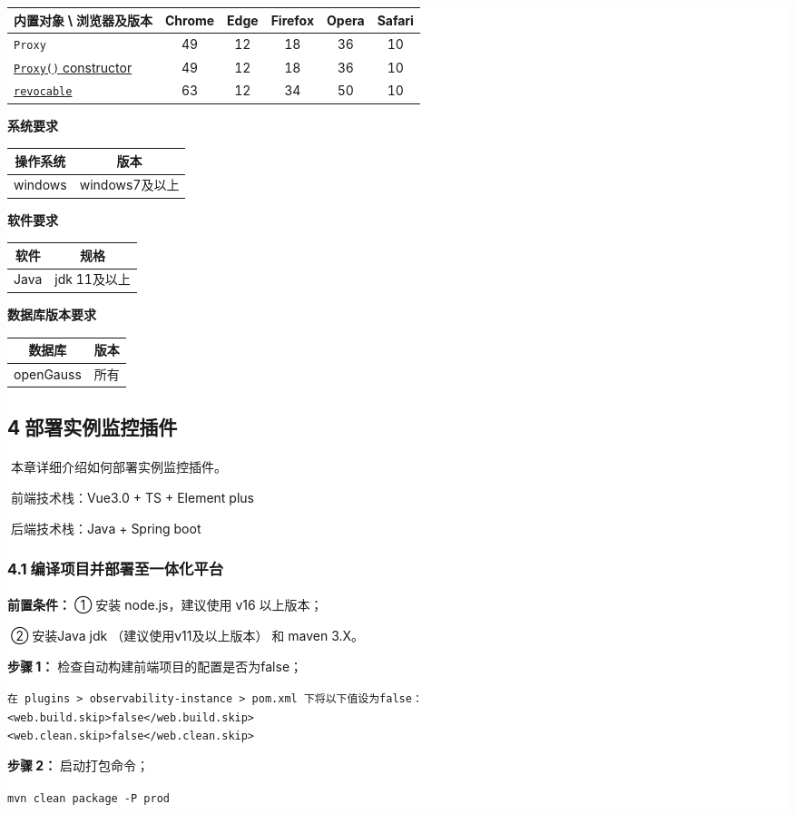 | 内置对象 \ 浏览器及版本                                      | Chrome | Edge | Firefox | Opera | Safari |
| :----------------------------------------------------------- | :----: | :--: | :-----: | :---: | :----: |
| `Proxy`                                                      |   49   |  12  |   18    |  36   |   10   |
| [`Proxy()` constructor](https://developer.mozilla.org/en-US/docs/Web/JavaScript/Reference/Global_Objects/Proxy/Proxy) |   49   |  12  |   18    |  36   |   10   |
| [`revocable`](https://developer.mozilla.org/en-US/docs/Web/JavaScript/Reference/Global_Objects/Proxy/revocable) |   63   |  12  |   34    |  50   |   10   |

**系统要求**

| 操作系统 | 版本           |
| -------- | -------------- |
| windows  | windows7及以上 |

**软件要求**

| 软件 | 规格         |
| ---- | ------------ |
| Java | jdk 11及以上 |

**数据库版本要求**

| 数据库    | 版本 |
| --------- | ---- |
| openGauss | 所有 |



## 4 部署实例监控插件

​	 本章详细介绍如何部署实例监控插件。

​     前端技术栈：Vue3.0 + TS + Element plus

​     后端技术栈：Java + Spring boot



### 4.1 编译项目并部署至一体化平台

**前置条件：** ① 安装 node.js，建议使用 v16 以上版本；

​                   ② 安装Java jdk （建议使用v11及以上版本） 和 maven 3.X。

**步骤 1：**  检查自动构建前端项目的配置是否为false；

```
在 plugins > observability-instance > pom.xml 下将以下值设为false：
<web.build.skip>false</web.build.skip>
<web.clean.skip>false</web.clean.skip>
```

**步骤 2：**  启动打包命令；

```
mvn clean package -P prod
```
